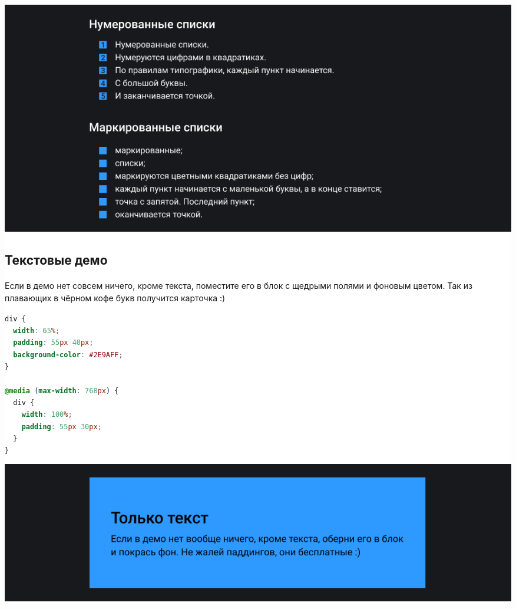 ![Списки](images/lists.png)

## Текстовые демо

Если в демо нет совсем ничего, кроме текста, поместите его в блок с щедрыми полями и фоновым цветом. Так из плавающих в чёрном кофе букв получится карточка :)

```css
div {
  width: 65%;
  padding: 55px 40px;
  background-color: #2E9AFF;
}

@media (max-width: 768px) {
  div {
    width: 100%;
    padding: 55px 30px;
  }
}
```

![Демо только из текста](images/only-text.png)
